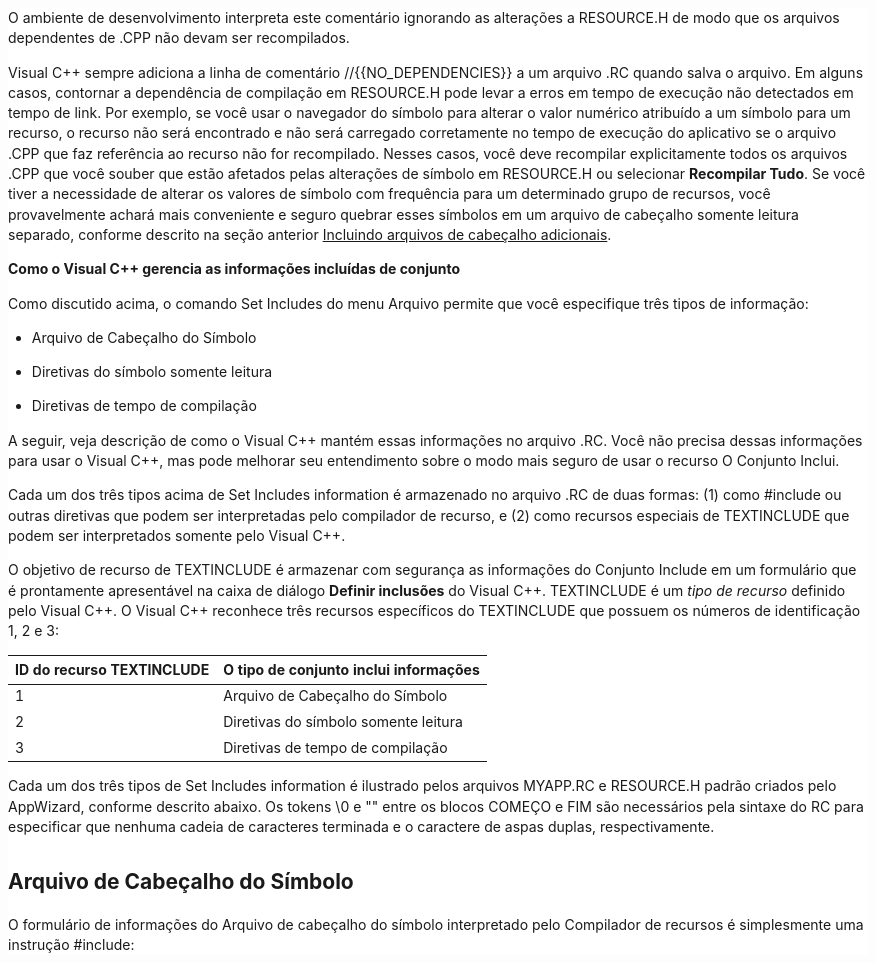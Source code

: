  O ambiente de desenvolvimento interpreta este comentário ignorando as alterações a RESOURCE.H de modo que os arquivos dependentes de .CPP não devam ser recompilados.  
  
 Visual C\+\+ sempre adiciona a linha de comentário \/\/{{NO\_DEPENDENCIES}} a um arquivo .RC quando salva o arquivo.  Em alguns casos, contornar a dependência de compilação em RESOURCE.H pode levar a erros em tempo de execução não detectados em tempo de link.  Por exemplo, se você usar o navegador do símbolo para alterar o valor numérico atribuído a um símbolo para um recurso, o recurso não será encontrado e não será carregado corretamente no tempo de execução do aplicativo se o arquivo .CPP que faz referência ao recurso não for recompilado.  Nesses casos, você deve recompilar explicitamente todos os arquivos .CPP que você souber que estão afetados pelas alterações de símbolo em RESOURCE.H ou selecionar **Recompilar Tudo**.  Se você tiver a necessidade de alterar os valores de símbolo com frequência para um determinado grupo de recursos, você provavelmente achará mais conveniente e seguro quebrar esses símbolos em um arquivo de cabeçalho somente leitura separado, conforme descrito na seção anterior [Incluindo arquivos de cabeçalho adicionais](#_mfcnotes_tn035_including).  
  
 **Como o Visual C\+\+ gerencia as informações incluídas de conjunto**  
  
 Como discutido acima, o comando Set Includes do menu Arquivo permite que você especifique três tipos de informação:  
  
-   Arquivo de Cabeçalho do Símbolo  
  
-   Diretivas do símbolo somente leitura  
  
-   Diretivas de tempo de compilação  
  
 A seguir, veja descrição de como o Visual C\+\+ mantém essas informações no arquivo .RC.  Você não precisa dessas informações para usar o Visual C\+\+, mas pode melhorar seu entendimento sobre o modo mais seguro de usar o recurso O Conjunto Inclui.  
  
 Cada um dos três tipos acima de Set Includes information é armazenado no arquivo .RC de duas formas: \(1\) como \#include ou outras diretivas que podem ser interpretadas pelo compilador de recurso, e \(2\) como recursos especiais de TEXTINCLUDE que podem ser interpretados somente pelo Visual C\+\+.  
  
 O objetivo de recurso de TEXTINCLUDE é armazenar com segurança as informações do Conjunto Include em um formulário que é prontamente apresentável na caixa de diálogo **Definir inclusões** do Visual C\+\+.  TEXTINCLUDE é um *tipo de recurso* definido pelo Visual C\+\+.  O Visual C\+\+ reconhece três recursos específicos do TEXTINCLUDE que possuem os números de identificação 1, 2 e 3:  
  
|ID do recurso TEXTINCLUDE|O tipo de conjunto inclui informações|  
|-------------------------------|-------------------------------------------|  
|1|Arquivo de Cabeçalho do Símbolo|  
|2|Diretivas do símbolo somente leitura|  
|3|Diretivas de tempo de compilação|  
  
 Cada um dos três tipos de Set Includes information é ilustrado pelos arquivos MYAPP.RC e RESOURCE.H padrão criados pelo AppWizard, conforme descrito abaixo.  Os tokens \\0 e "" entre os blocos COMEÇO e FIM são necessários pela sintaxe do RC para especificar que nenhuma cadeia de caracteres terminada e o caractere de aspas duplas, respectivamente.  
  
## Arquivo de Cabeçalho do Símbolo  
 O formulário de informações do Arquivo de cabeçalho do símbolo interpretado pelo Compilador de recursos é simplesmente uma instrução \#include:  
  